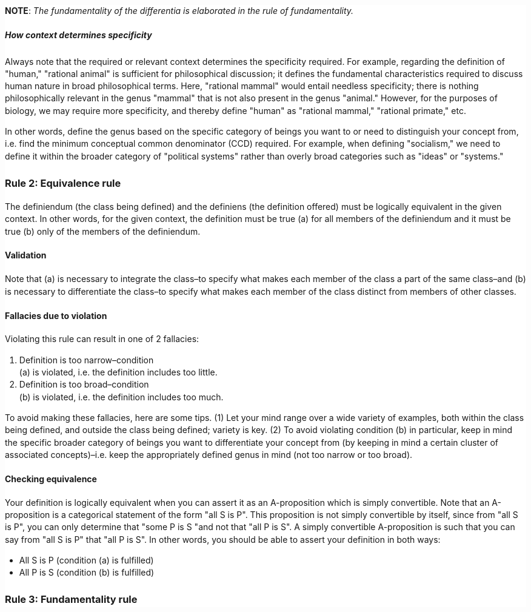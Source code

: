 **NOTE**: _The fundamentality of the differentia is elaborated in the rule of fundamentality._

##### How context determines specificity
Always note that the required or relevant context determines the specificity required. For example, regarding the definition of "human," "rational animal" is sufficient for philosophical discussion; it defines the fundamental characteristics required to discuss human nature in broad philosophical terms. Here, "rational mammal" would entail needless specificity; there is nothing philosophically relevant in the genus "mammal" that is not also present in the genus "animal." However, for the purposes of biology, we may require more specificity, and thereby define "human" as "rational mammal," "rational primate," etc.

In other words, define the genus based on the specific category of beings you want to or need to distinguish your concept from, i.e. find the minimum conceptual common denominator (CCD) required. For example, when defining "socialism," we need to define it within the broader category of "political systems" rather than overly broad categories such as "ideas" or "systems."

### Rule 2: Equivalence rule
The definiendum (the class being defined) and the definiens (the definition offered) must be logically equivalent in the given context. In other words, for the given context, the definition must be true (a) for all members of the definiendum and it must be true (b) only of the members of the definiendum.

#### Validation
Note that (a) is necessary to integrate the class–to specify what makes each member of the class a part of the same class–and (b) is necessary to differentiate the class–to specify what makes each member of the class distinct from members of other classes.

#### Fallacies due to violation
Violating this rule can result in one of 2 fallacies:

1. Definition is too narrow–condition <br> (a) is violated, i.e. the definition includes too little.
2. Definition is too broad–condition <br> (b) is violated, i.e. the definition includes too much.

To avoid making these fallacies, here are some tips. (1) Let your mind range over a wide variety of examples, both within the class being defined, and outside the class being defined; variety is key. (2) To avoid violating condition (b) in particular, keep in mind the specific broader category of beings you want to differentiate your concept from (by keeping in mind a certain cluster of associated concepts)–i.e. keep the appropriately defined genus in mind (not too narrow or too broad).

#### Checking equivalence
Your definition is logically equivalent when you can assert it as an A-proposition which is simply convertible. Note that an A-proposition is a categorical statement of the form "all S is P". This proposition is not simply convertible by itself, since from "all S is P", you can only determine that "some P is S "and not that "all P is S". A simply convertible A-proposition is such that you can say from "all S is P" that "all P is S". In other words, you should be able to assert your definition in both ways:

- All S is P (condition (a) is fulfilled)
- All P is S (condition (b) is fulfilled)

### Rule 3: Fundamentality rule
